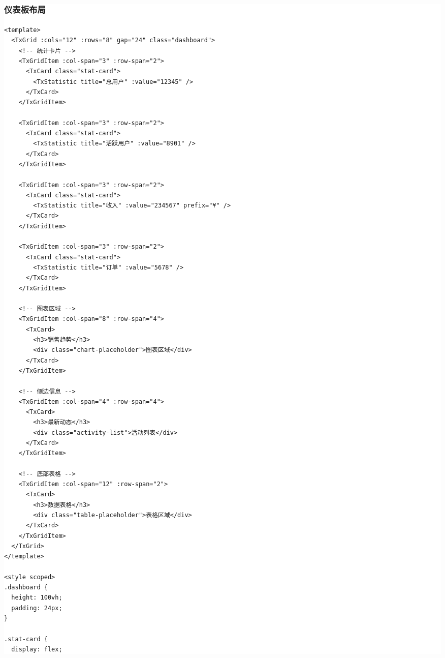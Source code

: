 ### 仪表板布局
```vue
<template>
  <TxGrid :cols="12" :rows="8" gap="24" class="dashboard">
    <!-- 统计卡片 -->
    <TxGridItem :col-span="3" :row-span="2">
      <TxCard class="stat-card">
        <TxStatistic title="总用户" :value="12345" />
      </TxCard>
    </TxGridItem>
    
    <TxGridItem :col-span="3" :row-span="2">
      <TxCard class="stat-card">
        <TxStatistic title="活跃用户" :value="8901" />
      </TxCard>
    </TxGridItem>
    
    <TxGridItem :col-span="3" :row-span="2">
      <TxCard class="stat-card">
        <TxStatistic title="收入" :value="234567" prefix="¥" />
      </TxCard>
    </TxGridItem>
    
    <TxGridItem :col-span="3" :row-span="2">
      <TxCard class="stat-card">
        <TxStatistic title="订单" :value="5678" />
      </TxCard>
    </TxGridItem>
    
    <!-- 图表区域 -->
    <TxGridItem :col-span="8" :row-span="4">
      <TxCard>
        <h3>销售趋势</h3>
        <div class="chart-placeholder">图表区域</div>
      </TxCard>
    </TxGridItem>
    
    <!-- 侧边信息 -->
    <TxGridItem :col-span="4" :row-span="4">
      <TxCard>
        <h3>最新动态</h3>
        <div class="activity-list">活动列表</div>
      </TxCard>
    </TxGridItem>
    
    <!-- 底部表格 -->
    <TxGridItem :col-span="12" :row-span="2">
      <TxCard>
        <h3>数据表格</h3>
        <div class="table-placeholder">表格区域</div>
      </TxCard>
    </TxGridItem>
  </TxGrid>
</template>

<style scoped>
.dashboard {
  height: 100vh;
  padding: 24px;
}

.stat-card {
  display: flex;
```